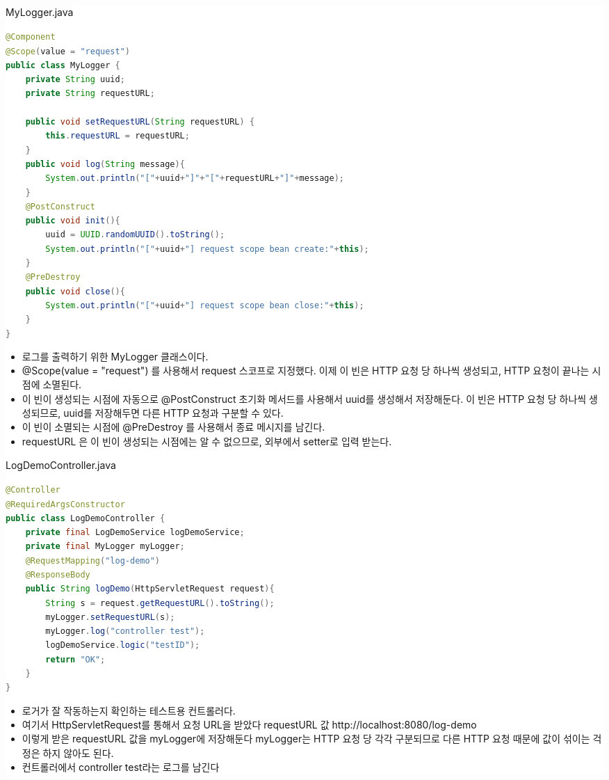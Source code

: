 MyLogger.java
```java
@Component
@Scope(value = "request")
public class MyLogger {
    private String uuid;
    private String requestURL;

    public void setRequestURL(String requestURL) {
        this.requestURL = requestURL;
    }
    public void log(String message){
        System.out.println("["+uuid+"]"+"["+requestURL+"]"+message);
    }
    @PostConstruct
    public void init(){
        uuid = UUID.randomUUID().toString();
        System.out.println("["+uuid+"] request scope bean create:"+this);
    }
    @PreDestroy
    public void close(){
        System.out.println("["+uuid+"] request scope bean close:"+this);
    }
}
```
- 로그를 출력하기 위한 MyLogger 클래스이다.
- @Scope(value = "request") 를 사용해서 request 스코프로 지정했다. 이제 이 빈은 HTTP 요청 당 하나씩 생성되고, HTTP 요청이 끝나는 시점에 소멸된다.
- 이 빈이 생성되는 시점에 자동으로 @PostConstruct 초기화 메서드를 사용해서 uuid를 생성해서 저장해둔다. 이 빈은 HTTP 요청 당 하나씩 생성되므로, uuid를 저장해두면 다른 HTTP 요청과 구분할 수 있다.
- 이 빈이 소멸되는 시점에 @PreDestroy 를 사용해서 종료 메시지를 남긴다.
- requestURL 은 이 빈이 생성되는 시점에는 알 수 없으므로, 외부에서 setter로 입력 받는다.

LogDemoController.java
```java
@Controller
@RequiredArgsConstructor
public class LogDemoController {
    private final LogDemoService logDemoService;
    private final MyLogger myLogger;
    @RequestMapping("log-demo")
    @ResponseBody
    public String logDemo(HttpServletRequest request){
        String s = request.getRequestURL().toString();
        myLogger.setRequestURL(s);
        myLogger.log("controller test");
        logDemoService.logic("testID");
        return "OK";
    }
}
```
- 로거가 잘 작동하는지 확인하는 테스트용 컨트롤러다.
- 여기서 HttpServletRequest를 통해서 요청 URL을 받았다 requestURL 값 http://localhost:8080/log-demo
- 이렇게 받은 requestURL 값을 myLogger에 저장해둔다 myLogger는 HTTP 요청 당 각각 구분되므로 다른 HTTP 요청 때문에 값이 섞이는 걱정은 하지 않아도 된다.
- 컨트롤러에서 controller test라는 로그를 남긴다
